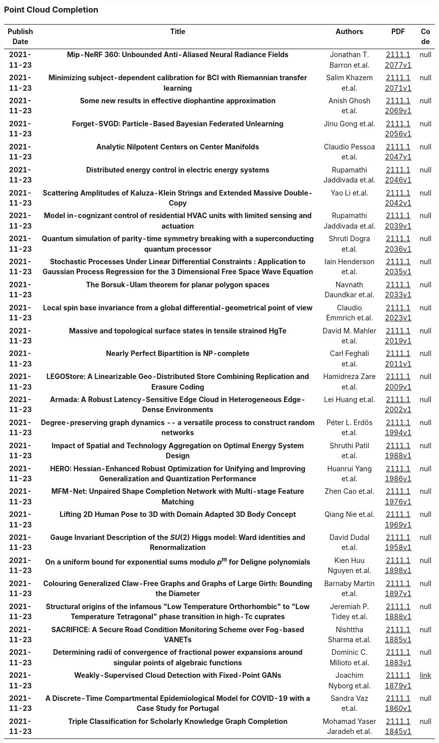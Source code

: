 ### Point Cloud Completion
|Publish Date|Title|Authors|PDF|Code|
| :---: | :---: | :---: | :---: | :---: |
|**2021-11-23**|**Mip-NeRF 360: Unbounded Anti-Aliased Neural Radiance Fields**|Jonathan T. Barron et.al.|[2111.12077v1](http://arxiv.org/abs/2111.12077v1)|null|
|**2021-11-23**|**Minimizing subject-dependent calibration for BCI with Riemannian transfer learning**|Salim Khazem et.al.|[2111.12071v1](http://arxiv.org/abs/2111.12071v1)|null|
|**2021-11-23**|**Some new results in effective diophantine approximation**|Anish Ghosh et.al.|[2111.12069v1](http://arxiv.org/abs/2111.12069v1)|null|
|**2021-11-23**|**Forget-SVGD: Particle-Based Bayesian Federated Unlearning**|Jinu Gong et.al.|[2111.12056v1](http://arxiv.org/abs/2111.12056v1)|null|
|**2021-11-23**|**Analytic Nilpotent Centers on Center Manifolds**|Claudio Pessoa et.al.|[2111.12047v1](http://arxiv.org/abs/2111.12047v1)|null|
|**2021-11-23**|**Distributed energy control in electric energy systems**|Rupamathi Jaddivada et.al.|[2111.12046v1](http://arxiv.org/abs/2111.12046v1)|null|
|**2021-11-23**|**Scattering Amplitudes of Kaluza-Klein Strings and Extended Massive Double-Copy**|Yao Li et.al.|[2111.12042v1](http://arxiv.org/abs/2111.12042v1)|null|
|**2021-11-23**|**Model in-cognizant control of residential HVAC units with limited sensing and actuation**|Rupamathi Jaddivada et.al.|[2111.12039v1](http://arxiv.org/abs/2111.12039v1)|null|
|**2021-11-23**|**Quantum simulation of parity-time symmetry breaking with a superconducting quantum processor**|Shruti Dogra et.al.|[2111.12036v1](http://arxiv.org/abs/2111.12036v1)|null|
|**2021-11-23**|**Stochastic Processes Under Linear Differential Constraints : Application to Gaussian Process Regression for the 3 Dimensional Free Space Wave Equation**|Iain Henderson et.al.|[2111.12035v1](http://arxiv.org/abs/2111.12035v1)|null|
|**2021-11-23**|**The Borsuk-Ulam theorem for planar polygon spaces**|Navnath Daundkar et.al.|[2111.12033v1](http://arxiv.org/abs/2111.12033v1)|null|
|**2021-11-23**|**Local spin base invariance from a global differential-geometrical point of view**|Claudio Emmrich et.al.|[2111.12023v1](http://arxiv.org/abs/2111.12023v1)|null|
|**2021-11-23**|**Massive and topological surface states in tensile strained HgTe**|David M. Mahler et.al.|[2111.12019v1](http://arxiv.org/abs/2111.12019v1)|null|
|**2021-11-23**|**Nearly Perfect Bipartition is NP-complete**|Carl Feghali et.al.|[2111.12011v1](http://arxiv.org/abs/2111.12011v1)|null|
|**2021-11-23**|**LEGOStore: A Linearizable Geo-Distributed Store Combining Replication and Erasure Coding**|Hamidreza Zare et.al.|[2111.12009v1](http://arxiv.org/abs/2111.12009v1)|null|
|**2021-11-23**|**Armada: A Robust Latency-Sensitive Edge Cloud in Heterogeneous Edge-Dense Environments**|Lei Huang et.al.|[2111.12002v1](http://arxiv.org/abs/2111.12002v1)|null|
|**2021-11-23**|**Degree-preserving graph dynamics -- a versatile process to construct random networks**|Péter L. Erdős et.al.|[2111.11994v1](http://arxiv.org/abs/2111.11994v1)|null|
|**2021-11-23**|**Impact of Spatial and Technology Aggregation on Optimal Energy System Design**|Shruthi Patil et.al.|[2111.11988v1](http://arxiv.org/abs/2111.11988v1)|null|
|**2021-11-23**|**HERO: Hessian-Enhanced Robust Optimization for Unifying and Improving Generalization and Quantization Performance**|Huanrui Yang et.al.|[2111.11986v1](http://arxiv.org/abs/2111.11986v1)|null|
|**2021-11-23**|**MFM-Net: Unpaired Shape Completion Network with Multi-stage Feature Matching**|Zhen Cao et.al.|[2111.11976v1](http://arxiv.org/abs/2111.11976v1)|null|
|**2021-11-23**|**Lifting 2D Human Pose to 3D with Domain Adapted 3D Body Concept**|Qiang Nie et.al.|[2111.11969v1](http://arxiv.org/abs/2111.11969v1)|null|
|**2021-11-23**|**Gauge Invariant Description of the $SU(2)$ Higgs model: Ward identities and Renormalization**|David Dudal et.al.|[2111.11958v1](http://arxiv.org/abs/2111.11958v1)|null|
|**2021-11-23**|**On a uniform bound for exponential sums modulo $p^m$ for Deligne polynomials**|Kien Huu Nguyen et.al.|[2111.11898v1](http://arxiv.org/abs/2111.11898v1)|null|
|**2021-11-23**|**Colouring Generalized Claw-Free Graphs and Graphs of Large Girth: Bounding the Diameter**|Barnaby Martin et.al.|[2111.11897v1](http://arxiv.org/abs/2111.11897v1)|null|
|**2021-11-23**|**Structural origins of the infamous "Low Temperature Orthorhombic" to "Low Temperature Tetragonal" phase transition in high-Tc cuprates**|Jeremiah P. Tidey et.al.|[2111.11888v1](http://arxiv.org/abs/2111.11888v1)|null|
|**2021-11-23**|**SACRIFICE: A Secure Road Condition Monitoring Scheme over Fog-based VANETs**|Nishttha Sharma et.al.|[2111.11885v1](http://arxiv.org/abs/2111.11885v1)|null|
|**2021-11-23**|**Determining radii of convergence of fractional power expansions around singular points of algebraic functions**|Dominic C. Milioto et.al.|[2111.11883v1](http://arxiv.org/abs/2111.11883v1)|null|
|**2021-11-23**|**Weakly-Supervised Cloud Detection with Fixed-Point GANs**|Joachim Nyborg et.al.|[2111.11879v1](http://arxiv.org/abs/2111.11879v1)|[link](https://github.com/jnyborg/fcd)|
|**2021-11-23**|**A Discrete-Time Compartmental Epidemiological Model for COVID-19 with a Case Study for Portugal**|Sandra Vaz et.al.|[2111.11860v1](http://arxiv.org/abs/2111.11860v1)|null|
|**2021-11-23**|**Triple Classification for Scholarly Knowledge Graph Completion**|Mohamad Yaser Jaradeh et.al.|[2111.11845v1](http://arxiv.org/abs/2111.11845v1)|null|
